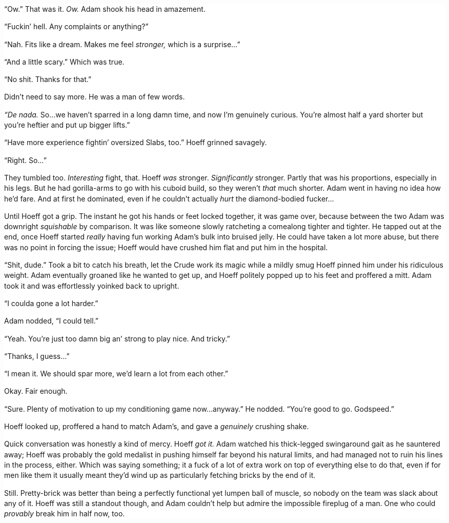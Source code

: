 “Ow.” That was it. *Ow.* Adam shook his head in amazement.

“Fuckin’ hell. Any complaints or anything?” 

“Nah. Fits like a dream. Makes me feel *stronger,* which is a surprise…”

“And a little scary.” Which was true.

“No shit. Thanks for that.”


Didn’t need to say more. He was a man of few words.

*“De nada.* So…we haven’t sparred in a long damn time, and now I’m genuinely curious. You’re almost half a yard shorter but you’re heftier and put up bigger lifts.”

“Have more experience fightin’ oversized Slabs, too.” Hoeff grinned savagely.

“Right. So…”

They tumbled too. *Interesting* fight, that. Hoeff *was* stronger. *Significantly* stronger. Partly that was his proportions, especially in his legs. But he had gorilla-arms to go with his cuboid build, so they weren’t *that* much shorter. Adam went in having no idea how he’d fare. And at first he dominated, even if he couldn’t actually *hurt* the diamond-bodied fucker…

Until Hoeff got a grip. The instant he got his hands or feet locked together, it was game over, because between the two Adam was downright *squishable* by comparison. It was like someone slowly ratcheting a comealong tighter and tighter. He tapped out at the end, once Hoeff started *really* having fun working Adam’s bulk into bruised jelly. He could have taken a lot more abuse, but there was no point in forcing the issue; Hoeff would have crushed him flat and put him in the hospital.

“Shit, dude.” Took a bit to catch his breath, let the Crude work its magic while a mildly smug Hoeff pinned him under his ridiculous weight. Adam eventually groaned like he wanted to get up, and Hoeff politely popped up to his feet and proffered a mitt. Adam took it and was effortlessly yoinked back to upright. 

“I coulda gone a lot harder.”

Adam nodded, “I could tell.”

“Yeah. You’re just too damn big an’ strong to play nice. And tricky.”

“Thanks, I guess…”

“I mean it. We should spar more, we’d learn a lot from each other.”

Okay. Fair enough.

“Sure. Plenty of motivation to up my conditioning game now…anyway.” He nodded. “You’re good to go. Godspeed.”

Hoeff looked up, proffered a hand to match Adam’s, and gave a *genuinely* crushing shake.

Quick conversation was honestly a kind of mercy. Hoeff *got it.* Adam watched his thick-legged swingaround gait as he sauntered away; Hoeff was probably the gold medalist in pushing himself far beyond his natural limits, and had managed not to ruin his lines in the process, either. Which was saying something; it a fuck of a lot of extra work on top of everything else to do that, even if for men like them it usually meant they’d wind up as particularly fetching bricks by the end of it.

Still. Pretty-brick was better than being a perfectly functional yet lumpen ball of muscle, so nobody on the team was slack about any of it. Hoeff was still a standout though, and Adam couldn’t help but admire the impossible fireplug of a man. One who could *provably* break him in half now, too.
